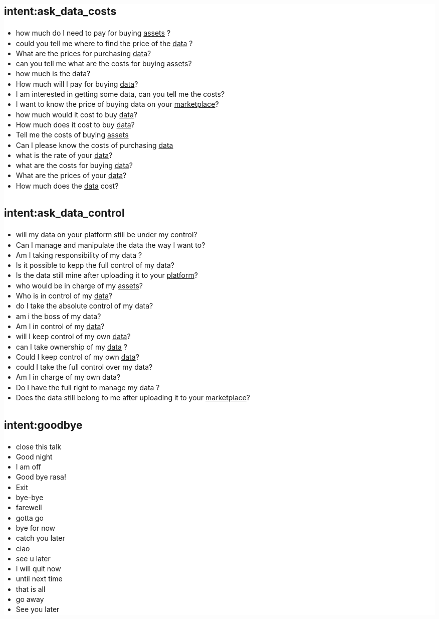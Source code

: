 ## intent:ask_data_costs
- how much do I need to pay for buying [assets](property) ?
- could you tell me where to find the price of the [data](property) ?
- What are the prices for purchasing [data](property)?
- can you tell me what are the costs for buying [assets](property)?
- how much is the [data](property)?
- How much will I pay for buying [data](property)?
- I am interested in getting some data, can you tell me the costs?
- I want to know the price of buying data on your [marketplace](place)?
- how much would it cost to buy [data](property)?
- How much does it cost to buy [data](property)?
- Tell me the costs of buying [assets](property)
- Can I please know the costs of purchasing [data](property)
- what is the rate of your [data](property)?
- what are the costs for buying [data](property)?
- What are the prices of your [data](property)?
- How much does the [data](property) cost?

## intent:ask_data_control
- will my data on your platform still be under my control?
- Can I manage and manipulate the data the way I want to?
- Am I taking responsibility of my data ?
- Is it possible to kepp the full control of my data?
- Is the data still mine after uploading it to your [platform](place)?
- who would be in charge of my [assets](property)?
- Who is in control of my [data](property)?
- do I take the absolute control of my data?
- am i the boss of my data?
- Am I in control of my [data](property)?
- will I keep control of my own [data](property)?
- can I take ownership of my [data](property) ?
- Could I keep control of my own [data](property)?
- could I take the full control over my data?
- Am I in charge of my own data?
- Do I have the full right to manage my data ?
- Does the data still belong to me after uploading it to your [marketplace](place)?

## intent:goodbye
- close this talk
- Good night
- I am off
- Good bye rasa!
- Exit
- bye-bye
- farewell
- gotta go
- bye for now
- catch you later
- ciao
- see u later
- I will quit now
- until next time
- that is all
- go away
- See you later
